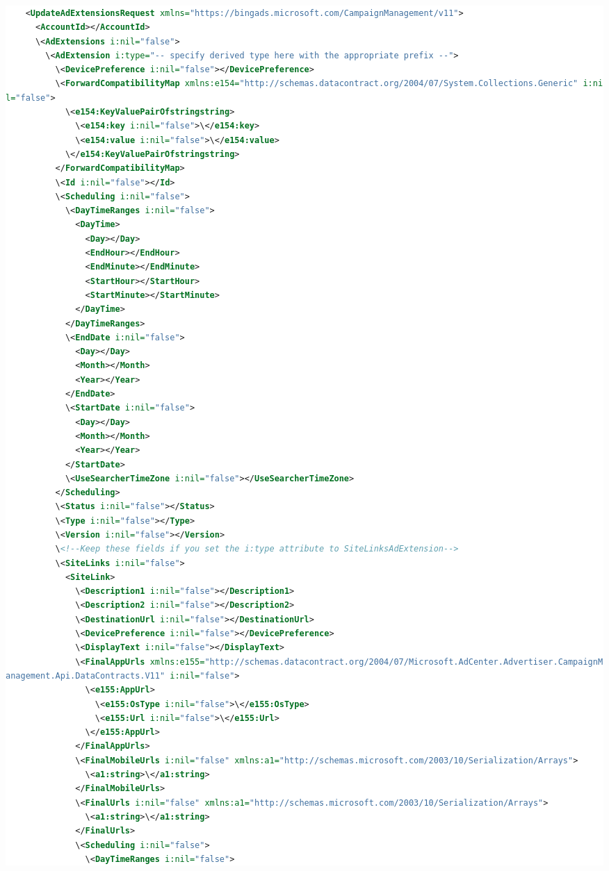 ```xml
    <UpdateAdExtensionsRequest xmlns="https://bingads.microsoft.com/CampaignManagement/v11">
      <AccountId></AccountId>
      \<AdExtensions i:nil="false">
        \<AdExtension i:type="-- specify derived type here with the appropriate prefix --">
          \<DevicePreference i:nil="false"></DevicePreference>
          \<ForwardCompatibilityMap xmlns:e154="http://schemas.datacontract.org/2004/07/System.Collections.Generic" i:nil="false">
            \<e154:KeyValuePairOfstringstring>
              \<e154:key i:nil="false">\</e154:key>
              \<e154:value i:nil="false">\</e154:value>
            \</e154:KeyValuePairOfstringstring>
          </ForwardCompatibilityMap>
          \<Id i:nil="false"></Id>
          \<Scheduling i:nil="false">
            \<DayTimeRanges i:nil="false">
              <DayTime>
                <Day></Day>
                <EndHour></EndHour>
                <EndMinute></EndMinute>
                <StartHour></StartHour>
                <StartMinute></StartMinute>
              </DayTime>
            </DayTimeRanges>
            \<EndDate i:nil="false">
              <Day></Day>
              <Month></Month>
              <Year></Year>
            </EndDate>
            \<StartDate i:nil="false">
              <Day></Day>
              <Month></Month>
              <Year></Year>
            </StartDate>
            \<UseSearcherTimeZone i:nil="false"></UseSearcherTimeZone>
          </Scheduling>
          \<Status i:nil="false"></Status>
          \<Type i:nil="false"></Type>
          \<Version i:nil="false"></Version>
          \<!--Keep these fields if you set the i:type attribute to SiteLinksAdExtension-->
          \<SiteLinks i:nil="false">
            <SiteLink>
              \<Description1 i:nil="false"></Description1>
              \<Description2 i:nil="false"></Description2>
              \<DestinationUrl i:nil="false"></DestinationUrl>
              \<DevicePreference i:nil="false"></DevicePreference>
              \<DisplayText i:nil="false"></DisplayText>
              \<FinalAppUrls xmlns:e155="http://schemas.datacontract.org/2004/07/Microsoft.AdCenter.Advertiser.CampaignManagement.Api.DataContracts.V11" i:nil="false">
                \<e155:AppUrl>
                  \<e155:OsType i:nil="false">\</e155:OsType>
                  \<e155:Url i:nil="false">\</e155:Url>
                \</e155:AppUrl>
              </FinalAppUrls>
              \<FinalMobileUrls i:nil="false" xmlns:a1="http://schemas.microsoft.com/2003/10/Serialization/Arrays">
                \<a1:string>\</a1:string>
              </FinalMobileUrls>
              \<FinalUrls i:nil="false" xmlns:a1="http://schemas.microsoft.com/2003/10/Serialization/Arrays">
                \<a1:string>\</a1:string>
              </FinalUrls>
              \<Scheduling i:nil="false">
                \<DayTimeRanges i:nil="false">
```